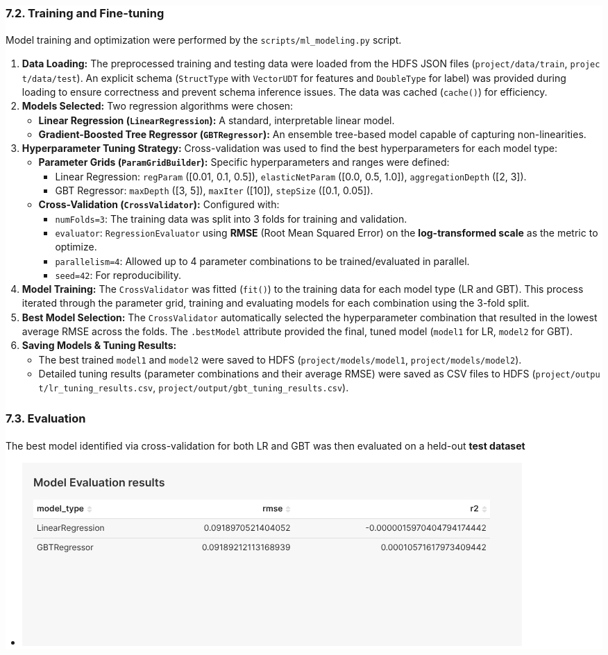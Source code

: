 ### 7.2. Training and Fine-tuning

Model training and optimization were performed by the `scripts/ml_modeling.py` script.

1.  **Data Loading:** The preprocessed training and testing data were loaded from the HDFS JSON files (`project/data/train`, `project/data/test`). An explicit schema (`StructType` with `VectorUDT` for features and `DoubleType` for label) was provided during loading to ensure correctness and prevent schema inference issues. The data was cached (`cache()`) for efficiency.
2.  **Models Selected:** Two regression algorithms were chosen:
    *   **Linear Regression (`LinearRegression`):** A standard, interpretable linear model.
    *   **Gradient-Boosted Tree Regressor (`GBTRegressor`):** An ensemble tree-based model capable of capturing non-linearities.
3.  **Hyperparameter Tuning Strategy:** Cross-validation was used to find the best hyperparameters for each model type:
    *   **Parameter Grids (`ParamGridBuilder`):** Specific hyperparameters and ranges were defined:
        *   Linear Regression: `regParam` ([0.01, 0.1, 0.5]), `elasticNetParam` ([0.0, 0.5, 1.0]), `aggregationDepth` ([2, 3]).
        *   GBT Regressor: `maxDepth` ([3, 5]), `maxIter` ([10]), `stepSize` ([0.1, 0.05]).
    *   **Cross-Validation (`CrossValidator`):** Configured with:
        *   `numFolds=3`: The training data was split into 3 folds for training and validation.
        *   `evaluator`: `RegressionEvaluator` using **RMSE** (Root Mean Squared Error) on the **log-transformed scale** as the metric to optimize.
        *   `parallelism=4`: Allowed up to 4 parameter combinations to be trained/evaluated in parallel.
        *   `seed=42`: For reproducibility.
4.  **Model Training:** The `CrossValidator` was fitted (`fit()`) to the training data for each model type (LR and GBT). This process iterated through the parameter grid, training and evaluating models for each combination using the 3-fold split.
5.  **Best Model Selection:** The `CrossValidator` automatically selected the hyperparameter combination that resulted in the lowest average RMSE across the folds. The `.bestModel` attribute provided the final, tuned model (`model1` for LR, `model2` for GBT).
6.  **Saving Models & Tuning Results:**
    *   The best trained `model1` and `model2` were saved to HDFS (`project/models/model1`, `project/models/model2`).
    *   Detailed tuning results (parameter combinations and their average RMSE) were saved as CSV files to HDFS (`project/output/lr_tuning_results.csv`, `project/output/gbt_tuning_results.csv`).

### 7.3. Evaluation

The best model identified via cross-validation for both LR and GBT was then evaluated on a held-out **test dataset**

*   ![model-evaluation-results](report_files/model-evaluation-results.jpg)
